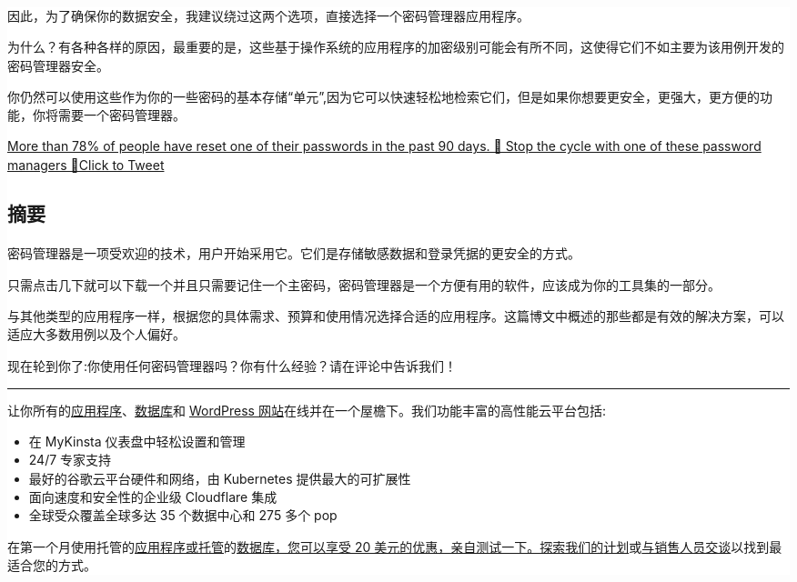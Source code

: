 因此，为了确保你的数据安全，我建议绕过这两个选项，直接选择一个密码管理器应用程序。

为什么？有各种各样的原因，最重要的是，这些基于操作系统的应用程序的加密级别可能会有所不同，这使得它们不如主要为该用例开发的密码管理器安全。

你仍然可以使用这些作为你的一些密码的基本存储“单元”,因为它可以快速轻松地检索它们，但是如果你想要更安全，更强大，更方便的功能，你将需要一个密码管理器。

[More than 78% of people have reset one of their passwords in the past 90 days. 🤯 Stop the cycle with one of these password managers 💪Click to Tweet](https://twitter.com/intent/tweet?url=https%3A%2F%2Fbit.ly%2F3hZJPQJ&via=kinsta&text=More+than+78%25+of+people+have+reset+one+of+their+passwords+in+the+past+90+days.+%F0%9F%A4%AF+Stop+the+cycle+with+one+of+these+password+managers+%F0%9F%92%AA&hashtags=Login%2CSiteSecurity)

## 摘要

密码管理器是一项受欢迎的技术，用户开始采用它。它们是存储敏感数据和登录凭据的更安全的方式。

只需点击几下就可以下载一个并且只需要记住一个主密码，密码管理器是一个方便有用的软件，应该成为你的工具集的一部分。

与其他类型的应用程序一样，根据您的具体需求、预算和使用情况选择合适的应用程序。这篇博文中概述的那些都是有效的解决方案，可以适应大多数用例以及个人偏好。

现在轮到你了:你使用任何密码管理器吗？你有什么经验？请在评论中告诉我们！

* * *

让你所有的[应用程序](https://kinsta.com/application-hosting/)、[数据库](https://kinsta.com/database-hosting/)和 [WordPress 网站](https://kinsta.com/wordpress-hosting/)在线并在一个屋檐下。我们功能丰富的高性能云平台包括:

*   在 MyKinsta 仪表盘中轻松设置和管理
*   24/7 专家支持
*   最好的谷歌云平台硬件和网络，由 Kubernetes 提供最大的可扩展性
*   面向速度和安全性的企业级 Cloudflare 集成
*   全球受众覆盖全球多达 35 个数据中心和 275 多个 pop

在第一个月使用托管的[应用程序或托管](https://kinsta.com/application-hosting/)的[数据库，您可以享受 20 美元的优惠，亲自测试一下。探索我们的](https://kinsta.com/database-hosting/)[计划](https://kinsta.com/plans/)或[与销售人员交谈](https://kinsta.com/contact-us/)以找到最适合您的方式。